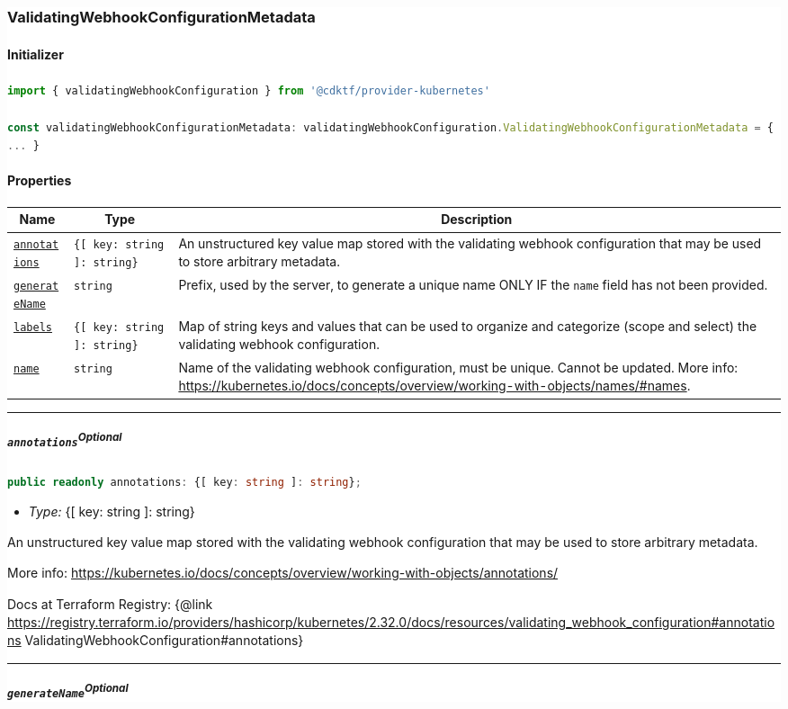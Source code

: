
### ValidatingWebhookConfigurationMetadata <a name="ValidatingWebhookConfigurationMetadata" id="@cdktf/provider-kubernetes.validatingWebhookConfiguration.ValidatingWebhookConfigurationMetadata"></a>

#### Initializer <a name="Initializer" id="@cdktf/provider-kubernetes.validatingWebhookConfiguration.ValidatingWebhookConfigurationMetadata.Initializer"></a>

```typescript
import { validatingWebhookConfiguration } from '@cdktf/provider-kubernetes'

const validatingWebhookConfigurationMetadata: validatingWebhookConfiguration.ValidatingWebhookConfigurationMetadata = { ... }
```

#### Properties <a name="Properties" id="Properties"></a>

| **Name** | **Type** | **Description** |
| --- | --- | --- |
| <code><a href="#@cdktf/provider-kubernetes.validatingWebhookConfiguration.ValidatingWebhookConfigurationMetadata.property.annotations">annotations</a></code> | <code>{[ key: string ]: string}</code> | An unstructured key value map stored with the validating webhook configuration that may be used to store arbitrary metadata. |
| <code><a href="#@cdktf/provider-kubernetes.validatingWebhookConfiguration.ValidatingWebhookConfigurationMetadata.property.generateName">generateName</a></code> | <code>string</code> | Prefix, used by the server, to generate a unique name ONLY IF the `name` field has not been provided. |
| <code><a href="#@cdktf/provider-kubernetes.validatingWebhookConfiguration.ValidatingWebhookConfigurationMetadata.property.labels">labels</a></code> | <code>{[ key: string ]: string}</code> | Map of string keys and values that can be used to organize and categorize (scope and select) the validating webhook configuration. |
| <code><a href="#@cdktf/provider-kubernetes.validatingWebhookConfiguration.ValidatingWebhookConfigurationMetadata.property.name">name</a></code> | <code>string</code> | Name of the validating webhook configuration, must be unique. Cannot be updated. More info: https://kubernetes.io/docs/concepts/overview/working-with-objects/names/#names. |

---

##### `annotations`<sup>Optional</sup> <a name="annotations" id="@cdktf/provider-kubernetes.validatingWebhookConfiguration.ValidatingWebhookConfigurationMetadata.property.annotations"></a>

```typescript
public readonly annotations: {[ key: string ]: string};
```

- *Type:* {[ key: string ]: string}

An unstructured key value map stored with the validating webhook configuration that may be used to store arbitrary metadata.

More info: https://kubernetes.io/docs/concepts/overview/working-with-objects/annotations/

Docs at Terraform Registry: {@link https://registry.terraform.io/providers/hashicorp/kubernetes/2.32.0/docs/resources/validating_webhook_configuration#annotations ValidatingWebhookConfiguration#annotations}

---

##### `generateName`<sup>Optional</sup> <a name="generateName" id="@cdktf/provider-kubernetes.validatingWebhookConfiguration.ValidatingWebhookConfigurationMetadata.property.generateName"></a>
